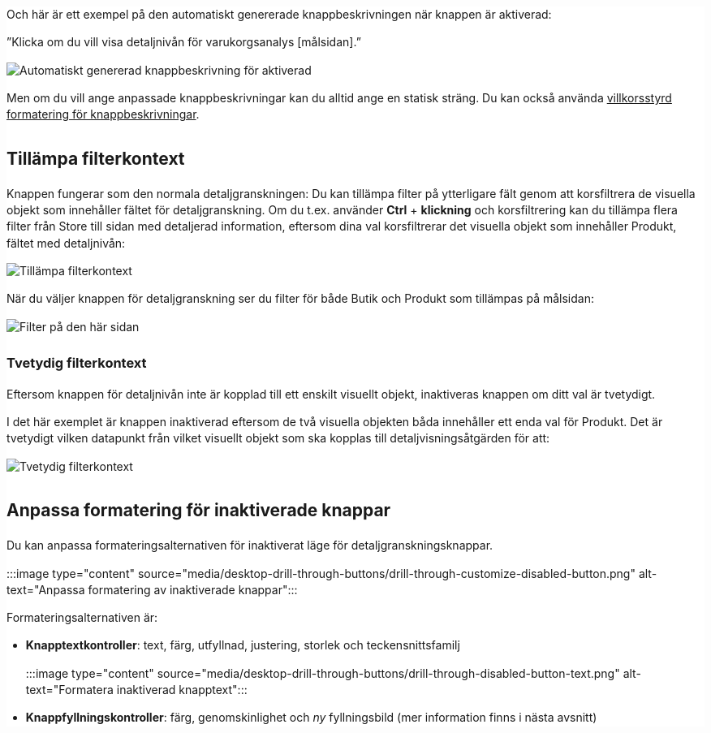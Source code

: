 Och här är ett exempel på den automatiskt genererade knappbeskrivningen när knappen är aktiverad:

”Klicka om du vill visa detaljnivån för varukorgsanalys [målsidan].”

![Automatiskt genererad knappbeskrivning för aktiverad](media/desktop-drill-through-buttons/power-bi-drill-through-visual-button.png)

Men om du vill ange anpassade knappbeskrivningar kan du alltid ange en statisk sträng. Du kan också använda [villkorsstyrd formatering för knappbeskrivningar](#set-formatting-for-tooltips-conditionally).

## <a name="pass-filter-context"></a>Tillämpa filterkontext

Knappen fungerar som den normala detaljgranskningen: Du kan tillämpa filter på ytterligare fält genom att korsfiltrera de visuella objekt som innehåller fältet för detaljgranskning. Om du t.ex. använder **Ctrl** + **klickning** och korsfiltrering kan du tillämpa flera filter från Store till sidan med detaljerad information, eftersom dina val korsfiltrerar det visuella objekt som innehåller Produkt, fältet med detaljnivån:

![Tillämpa filterkontext](media/desktop-drill-through-buttons/power-bi-cross-filter-drill-through-button.png)

När du väljer knappen för detaljgranskning ser du filter för både Butik och Produkt som tillämpas på målsidan:

![Filter på den här sidan](media/desktop-drill-through-buttons/power-bi-button-filters-passed-through.png)

### <a name="ambiguous-filter-context"></a>Tvetydig filterkontext

Eftersom knappen för detaljnivån inte är kopplad till ett enskilt visuellt objekt, inaktiveras knappen om ditt val är tvetydigt.

I det här exemplet är knappen inaktiverad eftersom de två visuella objekten båda innehåller ett enda val för Produkt. Det är tvetydigt vilken datapunkt från vilket visuellt objekt som ska kopplas till detaljvisningsåtgärden för att:

![Tvetydig filterkontext](media/desktop-drill-through-buttons/power-bi-button-disabled-ambiguity.png)

## <a name="customize-formatting-for-disabled-buttons"></a>Anpassa formatering för inaktiverade knappar
Du kan anpassa formateringsalternativen för inaktiverat läge för detaljgranskningsknappar.


:::image type="content" source="media/desktop-drill-through-buttons/drill-through-customize-disabled-button.png" alt-text="Anpassa formatering av inaktiverade knappar":::
 
Formateringsalternativen är:
- **Knapptextkontroller**: text, färg, utfyllnad, justering, storlek och teckensnittsfamilj

    :::image type="content" source="media/desktop-drill-through-buttons/drill-through-disabled-button-text.png" alt-text="Formatera inaktiverad knapptext":::

- **Knappfyllningskontroller**: färg, genomskinlighet och *ny* fyllningsbild (mer information finns i nästa avsnitt)
